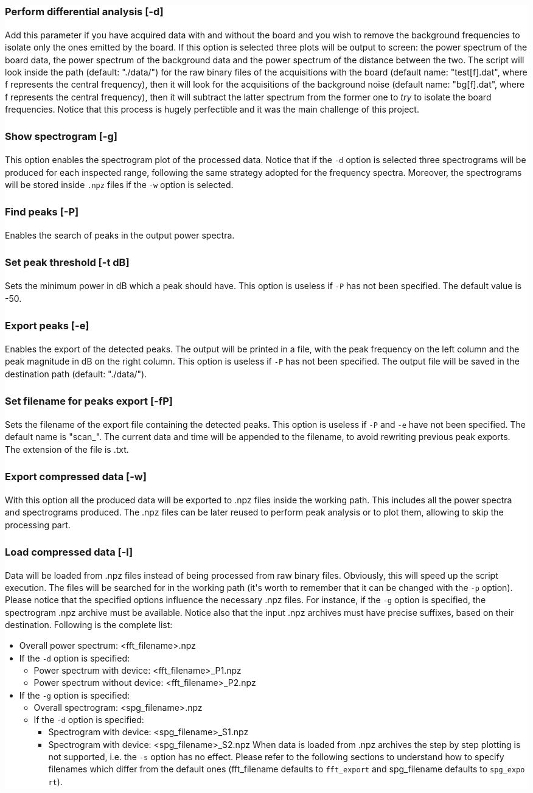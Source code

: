 ### Perform differential analysis [-d]
Add this parameter if you have acquired data with and without the board and you wish to remove the background frequencies to isolate only the ones emitted by the board. If this option is selected three plots will be output to screen: the power spectrum of the board data, the power spectrum of the background data and the power spectrum of the distance between the two. The script will look inside the path (default: "./data/") for the raw binary files of the acquisitions with the board (default name: "test[f].dat", where f represents the central frequency), then it will look for the acquisitions of the background noise (default name: "bg[f].dat", where f represents the central frequency), then it will subtract the latter spectrum from the former one to _try_ to isolate the board frequencies. Notice that this process is hugely perfectible and it was the main challenge of this project.

### Show spectrogram [-g]
This option enables the spectrogram plot of the processed data. Notice that if the `-d` option is selected three spectrograms will be produced for each inspected range, following the same strategy adopted for the frequency spectra. Moreover, the spectrograms will be stored inside `.npz` files if the `-w` option is selected.

### Find peaks [-P]
Enables the search of peaks in the output power spectra.

### Set peak threshold [-t dB]
Sets the minimum power in dB which a peak should have. This option is useless if `-P` has not been specified. The default value is -50. 

### Export peaks [-e]
Enables the export of the detected peaks. The output will be printed in a file, with the peak frequency on the left column and the peak magnitude in dB on the right column. This option is useless if `-P` has not been specified. The output file will be saved in the destination path (default: "./data/").

### Set filename for peaks export [-fP]
Sets the filename of the export file containing the detected peaks. This option is useless if `-P` and `-e` have not been specified. The default name is "scan_". The current data and time will be appended to the filename, to avoid rewriting previous peak exports. The extension of the file is .txt.

### Export compressed data [-w]
With this option all the produced data will be exported to .npz files inside the working path. This includes all the power spectra and spectrograms produced. The .npz files can be later reused to perform peak analysis or to plot them, allowing to skip the processing part.

### Load compressed data [-l]
Data will be loaded from .npz files instead of being processed from raw binary files. Obviously, this will speed up the script execution. The files will be searched for in the working path (it's worth to remember that it can be changed with the `-p` option). Please notice that the specified options influence the necessary .npz files. For instance, if the `-g` option is specified, the spectrogram .npz archive must be available. Notice also that the input .npz archives must have precise suffixes, based on their destination. Following is the complete list:  
  * Overall power spectrum: <fft_filename>.npz
  * If the `-d` option is specified:
    * Power spectrum with device: <fft_filename>_P1.npz
    * Power spectrum without device: <fft_filename>_P2.npz
  * If the `-g` option is specified:
    * Overall spectrogram: <spg_filename>.npz
    * If the `-d` option is specified:
      * Spectrogram with device: <spg_filename>_S1.npz
      * Spectrogram with device: <spg_filename>_S2.npz
When data is loaded from .npz archives the step by step plotting is not supported, i.e. the `-s` option has no effect. Please refer to the following sections to understand how to specify filenames which differ from the default ones (fft_filename defaults to `fft_export` and spg_filename defaults to `spg_export`).


[^1]: Welch, P. D. (1967), "The use of Fast Fourier Transform for the estimation of power spectra: A method based on time averaging over short, modified periodograms", IEEE Transactions on Audio and Electroacoustics, AU-15 (2): 70–73, doi:[10.1109/TAU.1967.1161901](https://doi.org/10.1109%2FTAU.1967.1161901)
[^2]: Oppenheim, Alan V., Ronald W. Schafer, John R. Buck “Discrete-Time Signal Processing”, Prentice Hall, 199